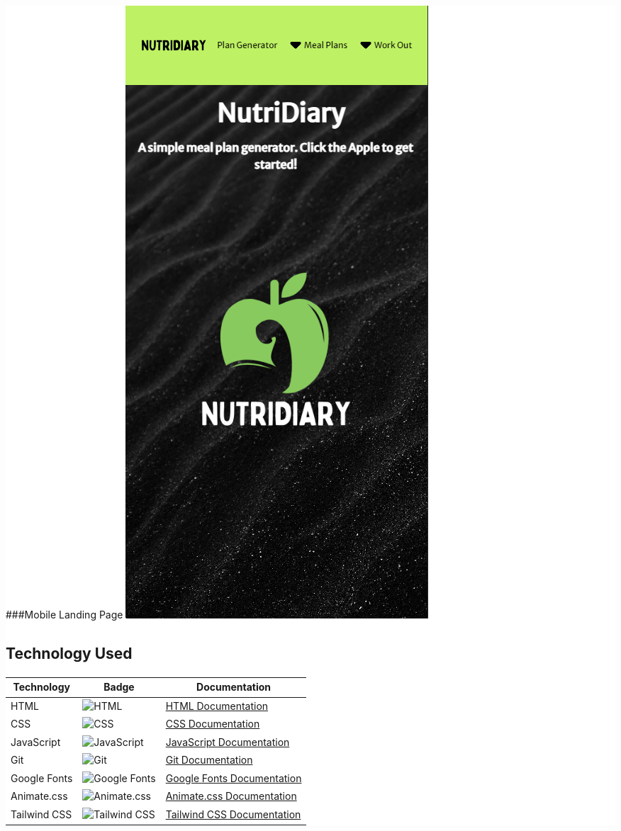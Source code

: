 ###Mobile Landing Page
![Site Landing Page](./assets/Images/nutridiary-mobile.png)

## Technology Used

| Technology   | Badge                                                                     | Documentation                                                                       |
| ------------ | ------------------------------------------------------------------------- | ----------------------------------------------------------------------------------- |
| HTML         | ![HTML](https://img.shields.io/badge/HTML-5-orange)                         | [HTML Documentation](https://developer.mozilla.org/en-US/docs/Web/HTML)                |
| CSS          | ![CSS](https://img.shields.io/badge/CSS-3-blue)                             | [CSS Documentation](https://developer.mozilla.org/en-US/docs/Web/CSS)                  |
| JavaScript   | ![JavaScript](https://img.shields.io/badge/JavaScript-ES6-yellow)           | [JavaScript Documentation](https://developer.mozilla.org/en-US/docs/Web/JavaScript)    |
| Git          | ![Git](https://img.shields.io/badge/Git-2.32.0-lightgrey)                   | [Git Documentation](https://git-scm.com/)                                              |
| Google Fonts | ![Google Fonts](https://img.shields.io/badge/Google%20Fonts-API-blueviolet) | [Google Fonts Documentation](https://developers.google.com/fonts/docs/getting_started) |
| Animate.css  | ![Animate.css](https://img.shields.io/badge/animate.css-4.1.1-brightgreen)  | [Animate.css Documentation](https://animate.style/)                                    |
| Tailwind CSS | ![Tailwind CSS](https://img.shields.io/badge/Tailwind%20CSS-2.2.19-blue)    | [Tailwind CSS Documentation](https://tailwindcss.com/docs)                             |